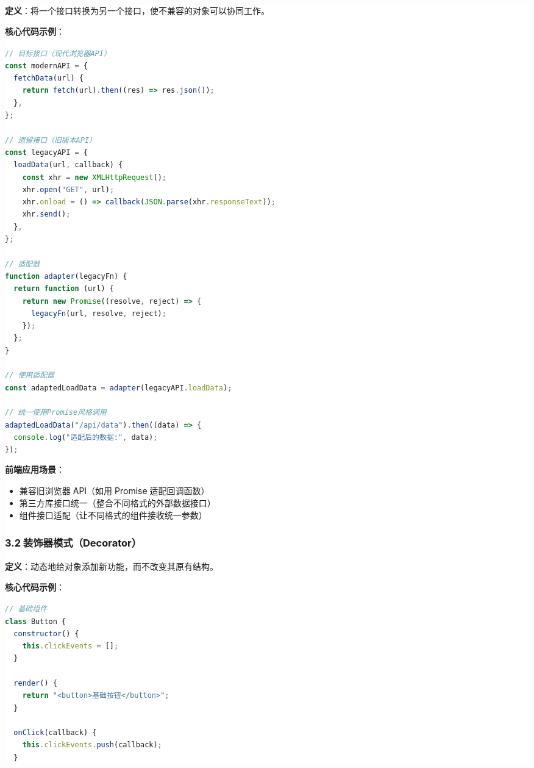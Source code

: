 **定义**：将一个接口转换为另一个接口，使不兼容的对象可以协同工作。

**核心代码示例**：

```javascript
// 目标接口（现代浏览器API）
const modernAPI = {
  fetchData(url) {
    return fetch(url).then((res) => res.json());
  },
};

// 遗留接口（旧版本API）
const legacyAPI = {
  loadData(url, callback) {
    const xhr = new XMLHttpRequest();
    xhr.open("GET", url);
    xhr.onload = () => callback(JSON.parse(xhr.responseText));
    xhr.send();
  },
};

// 适配器
function adapter(legacyFn) {
  return function (url) {
    return new Promise((resolve, reject) => {
      legacyFn(url, resolve, reject);
    });
  };
}

// 使用适配器
const adaptedLoadData = adapter(legacyAPI.loadData);

// 统一使用Promise风格调用
adaptedLoadData("/api/data").then((data) => {
  console.log("适配后的数据:", data);
});
```

**前端应用场景**：

- 兼容旧浏览器 API（如用 Promise 适配回调函数）
- 第三方库接口统一（整合不同格式的外部数据接口）
- 组件接口适配（让不同格式的组件接收统一参数）

### 3.2 装饰器模式（Decorator）

**定义**：动态地给对象添加新功能，而不改变其原有结构。

**核心代码示例**：

```javascript
// 基础组件
class Button {
  constructor() {
    this.clickEvents = [];
  }

  render() {
    return "<button>基础按钮</button>";
  }

  onClick(callback) {
    this.clickEvents.push(callback);
  }

```